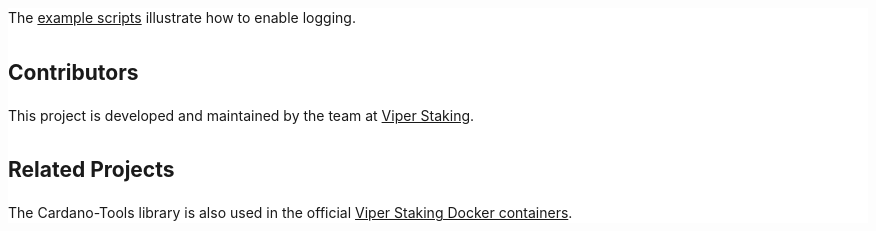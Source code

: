 The [example scripts](https://gitlab.com/viper-staking/cardano-tools/-/tree/master/examples) illustrate how to enable logging.

## Contributors

This project is developed and maintained by the team at [Viper Staking](https://viperstaking.com/).

## Related Projects

The Cardano-Tools library is also used in the official [Viper Staking Docker containers](https://gitlab.com/viper-staking/docker-containers).
